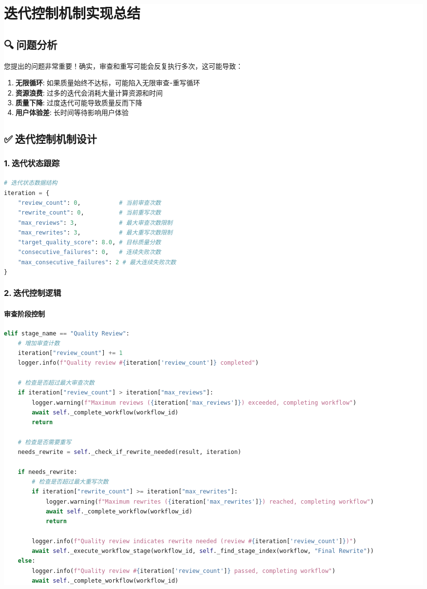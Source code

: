 # 迭代控制机制实现总结

## 🔍 问题分析

您提出的问题非常重要！确实，审查和重写可能会反复执行多次，这可能导致：

1. **无限循环**: 如果质量始终不达标，可能陷入无限审查-重写循环
2. **资源浪费**: 过多的迭代会消耗大量计算资源和时间
3. **质量下降**: 过度迭代可能导致质量反而下降
4. **用户体验差**: 长时间等待影响用户体验

## ✅ 迭代控制机制设计

### 1. 迭代状态跟踪

```python
# 迭代状态数据结构
iteration = {
    "review_count": 0,           # 当前审查次数
    "rewrite_count": 0,          # 当前重写次数
    "max_reviews": 3,            # 最大审查次数限制
    "max_rewrites": 3,           # 最大重写次数限制
    "target_quality_score": 8.0, # 目标质量分数
    "consecutive_failures": 0,   # 连续失败次数
    "max_consecutive_failures": 2 # 最大连续失败次数
}
```

### 2. 迭代控制逻辑

#### 审查阶段控制
```python
elif stage_name == "Quality Review":
    # 增加审查计数
    iteration["review_count"] += 1
    logger.info(f"Quality review #{iteration['review_count']} completed")
    
    # 检查是否超过最大审查次数
    if iteration["review_count"] > iteration["max_reviews"]:
        logger.warning(f"Maximum reviews ({iteration['max_reviews']}) exceeded, completing workflow")
        await self._complete_workflow(workflow_id)
        return
    
    # 检查是否需要重写
    needs_rewrite = self._check_if_rewrite_needed(result, iteration)
    
    if needs_rewrite:
        # 检查是否超过最大重写次数
        if iteration["rewrite_count"] >= iteration["max_rewrites"]:
            logger.warning(f"Maximum rewrites ({iteration['max_rewrites']}) reached, completing workflow")
            await self._complete_workflow(workflow_id)
            return
        
        logger.info(f"Quality review indicates rewrite needed (review #{iteration['review_count']})")
        await self._execute_workflow_stage(workflow_id, self._find_stage_index(workflow, "Final Rewrite"))
    else:
        logger.info(f"Quality review #{iteration['review_count']} passed, completing workflow")
        await self._complete_workflow(workflow_id)
```